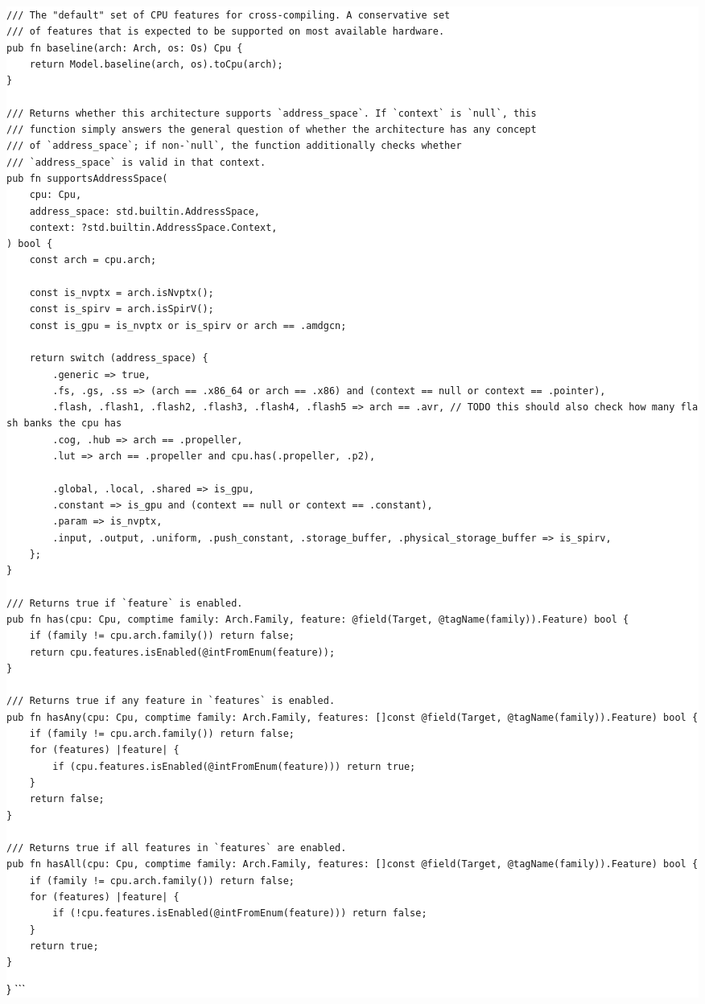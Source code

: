     /// The "default" set of CPU features for cross-compiling. A conservative set
    /// of features that is expected to be supported on most available hardware.
    pub fn baseline(arch: Arch, os: Os) Cpu {
        return Model.baseline(arch, os).toCpu(arch);
    }

    /// Returns whether this architecture supports `address_space`. If `context` is `null`, this
    /// function simply answers the general question of whether the architecture has any concept
    /// of `address_space`; if non-`null`, the function additionally checks whether
    /// `address_space` is valid in that context.
    pub fn supportsAddressSpace(
        cpu: Cpu,
        address_space: std.builtin.AddressSpace,
        context: ?std.builtin.AddressSpace.Context,
    ) bool {
        const arch = cpu.arch;

        const is_nvptx = arch.isNvptx();
        const is_spirv = arch.isSpirV();
        const is_gpu = is_nvptx or is_spirv or arch == .amdgcn;

        return switch (address_space) {
            .generic => true,
            .fs, .gs, .ss => (arch == .x86_64 or arch == .x86) and (context == null or context == .pointer),
            .flash, .flash1, .flash2, .flash3, .flash4, .flash5 => arch == .avr, // TODO this should also check how many flash banks the cpu has
            .cog, .hub => arch == .propeller,
            .lut => arch == .propeller and cpu.has(.propeller, .p2),

            .global, .local, .shared => is_gpu,
            .constant => is_gpu and (context == null or context == .constant),
            .param => is_nvptx,
            .input, .output, .uniform, .push_constant, .storage_buffer, .physical_storage_buffer => is_spirv,
        };
    }

    /// Returns true if `feature` is enabled.
    pub fn has(cpu: Cpu, comptime family: Arch.Family, feature: @field(Target, @tagName(family)).Feature) bool {
        if (family != cpu.arch.family()) return false;
        return cpu.features.isEnabled(@intFromEnum(feature));
    }

    /// Returns true if any feature in `features` is enabled.
    pub fn hasAny(cpu: Cpu, comptime family: Arch.Family, features: []const @field(Target, @tagName(family)).Feature) bool {
        if (family != cpu.arch.family()) return false;
        for (features) |feature| {
            if (cpu.features.isEnabled(@intFromEnum(feature))) return true;
        }
        return false;
    }

    /// Returns true if all features in `features` are enabled.
    pub fn hasAll(cpu: Cpu, comptime family: Arch.Family, features: []const @field(Target, @tagName(family)).Feature) bool {
        if (family != cpu.arch.family()) return false;
        for (features) |feature| {
            if (!cpu.features.isEnabled(@intFromEnum(feature))) return false;
        }
        return true;
    }
}
\`\`\`
